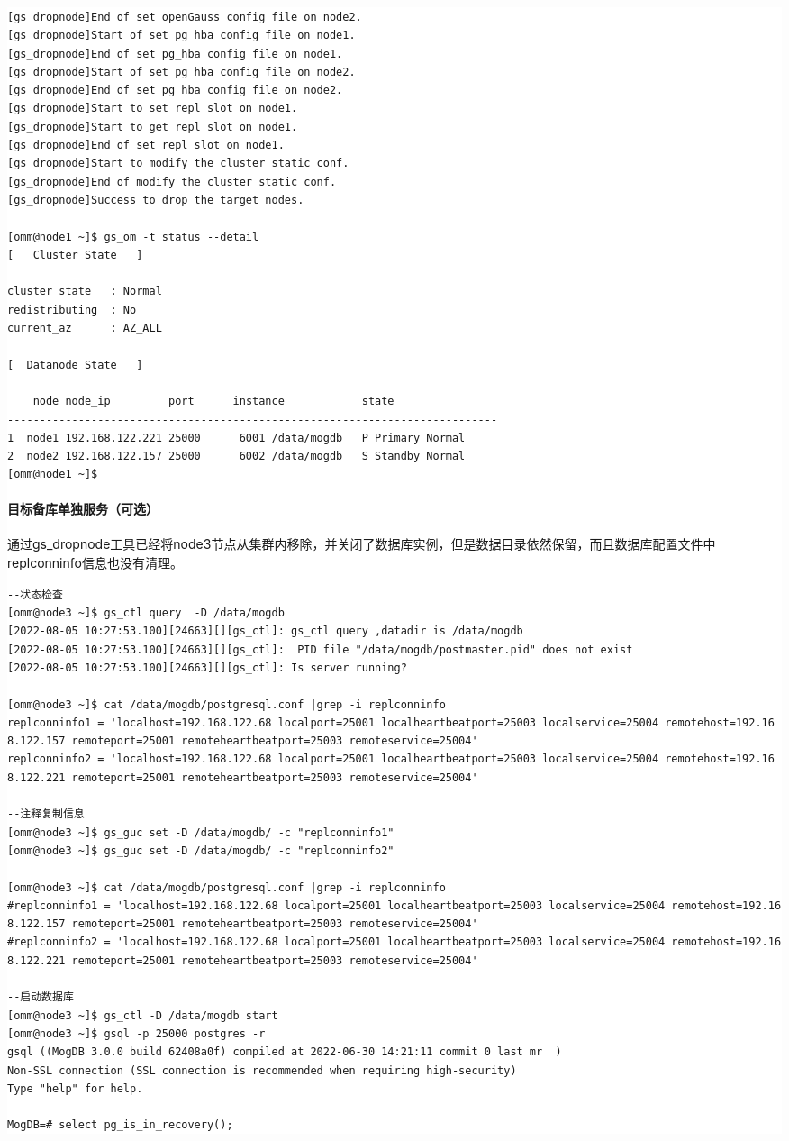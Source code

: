```
[gs_dropnode]End of set openGauss config file on node2.
[gs_dropnode]Start of set pg_hba config file on node1.
[gs_dropnode]End of set pg_hba config file on node1.
[gs_dropnode]Start of set pg_hba config file on node2.
[gs_dropnode]End of set pg_hba config file on node2.
[gs_dropnode]Start to set repl slot on node1.
[gs_dropnode]Start to get repl slot on node1.
[gs_dropnode]End of set repl slot on node1.
[gs_dropnode]Start to modify the cluster static conf.
[gs_dropnode]End of modify the cluster static conf.
[gs_dropnode]Success to drop the target nodes.

[omm@node1 ~]$ gs_om -t status --detail
[   Cluster State   ]

cluster_state   : Normal
redistributing  : No
current_az      : AZ_ALL

[  Datanode State   ]

    node node_ip         port      instance            state
----------------------------------------------------------------------------
1  node1 192.168.122.221 25000      6001 /data/mogdb   P Primary Normal
2  node2 192.168.122.157 25000      6002 /data/mogdb   S Standby Normal
[omm@node1 ~]$
```

#### 目标备库单独服务（可选）

通过gs_dropnode工具已经将node3节点从集群内移除，并关闭了数据库实例，但是数据目录依然保留，而且数据库配置文件中replconninfo信息也没有清理。

```
--状态检查
[omm@node3 ~]$ gs_ctl query  -D /data/mogdb
[2022-08-05 10:27:53.100][24663][][gs_ctl]: gs_ctl query ,datadir is /data/mogdb
[2022-08-05 10:27:53.100][24663][][gs_ctl]:  PID file "/data/mogdb/postmaster.pid" does not exist
[2022-08-05 10:27:53.100][24663][][gs_ctl]: Is server running?

[omm@node3 ~]$ cat /data/mogdb/postgresql.conf |grep -i replconninfo
replconninfo1 = 'localhost=192.168.122.68 localport=25001 localheartbeatport=25003 localservice=25004 remotehost=192.168.122.157 remoteport=25001 remoteheartbeatport=25003 remoteservice=25004'		
replconninfo2 = 'localhost=192.168.122.68 localport=25001 localheartbeatport=25003 localservice=25004 remotehost=192.168.122.221 remoteport=25001 remoteheartbeatport=25003 remoteservice=25004'

--注释复制信息
[omm@node3 ~]$ gs_guc set -D /data/mogdb/ -c "replconninfo1"
[omm@node3 ~]$ gs_guc set -D /data/mogdb/ -c "replconninfo2"

[omm@node3 ~]$ cat /data/mogdb/postgresql.conf |grep -i replconninfo
#replconninfo1 = 'localhost=192.168.122.68 localport=25001 localheartbeatport=25003 localservice=25004 remotehost=192.168.122.157 remoteport=25001 remoteheartbeatport=25003 remoteservice=25004'
#replconninfo2 = 'localhost=192.168.122.68 localport=25001 localheartbeatport=25003 localservice=25004 remotehost=192.168.122.221 remoteport=25001 remoteheartbeatport=25003 remoteservice=25004'

--启动数据库
[omm@node3 ~]$ gs_ctl -D /data/mogdb start
[omm@node3 ~]$ gsql -p 25000 postgres -r
gsql ((MogDB 3.0.0 build 62408a0f) compiled at 2022-06-30 14:21:11 commit 0 last mr  )
Non-SSL connection (SSL connection is recommended when requiring high-security)
Type "help" for help.

MogDB=# select pg_is_in_recovery();
```
